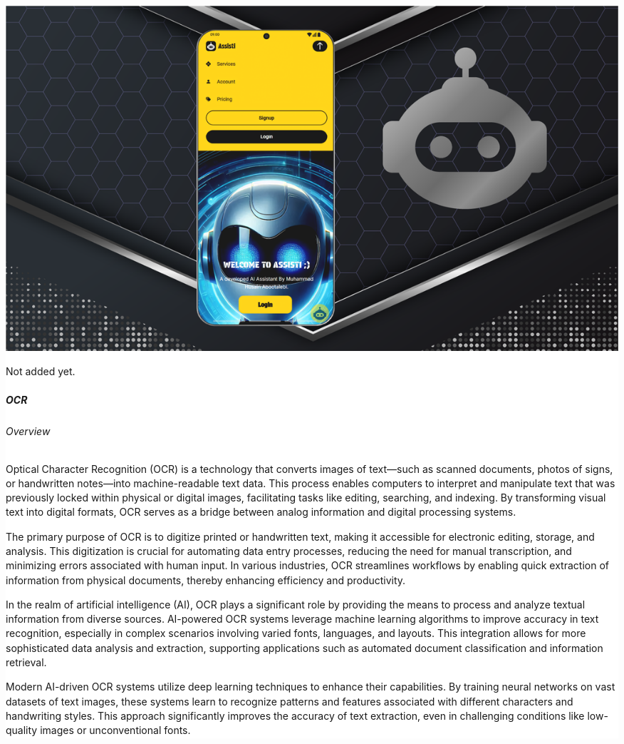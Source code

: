 ![Landing Page | Mobile Web View | Navbar Opened](../Assets/Architecture/Landing/Images/Landing%20Page%20-%20Mobile%20Web%20View%20-%20Navbar%20Opened.png)

Not added yet.

##### OCR

###### Overview

Optical Character Recognition (OCR) is a technology that converts images of text—such as scanned documents, photos of signs, or handwritten notes—into machine-readable text data. This process enables computers to interpret and manipulate text that was previously locked within physical or digital images, facilitating tasks like editing, searching, and indexing. By transforming visual text into digital formats, OCR serves as a bridge between analog information and digital processing systems.

The primary purpose of OCR is to digitize printed or handwritten text, making it accessible for electronic editing, storage, and analysis. This digitization is crucial for automating data entry processes, reducing the need for manual transcription, and minimizing errors associated with human input. In various industries, OCR streamlines workflows by enabling quick extraction of information from physical documents, thereby enhancing efficiency and productivity.

In the realm of artificial intelligence (AI), OCR plays a significant role by providing the means to process and analyze textual information from diverse sources. AI-powered OCR systems leverage machine learning algorithms to improve accuracy in text recognition, especially in complex scenarios involving varied fonts, languages, and layouts. This integration allows for more sophisticated data analysis and extraction, supporting applications such as automated document classification and information retrieval.

Modern AI-driven OCR systems utilize deep learning techniques to enhance their capabilities. By training neural networks on vast datasets of text images, these systems learn to recognize patterns and features associated with different characters and handwriting styles. This approach significantly improves the accuracy of text extraction, even in challenging conditions like low-quality images or unconventional fonts.
